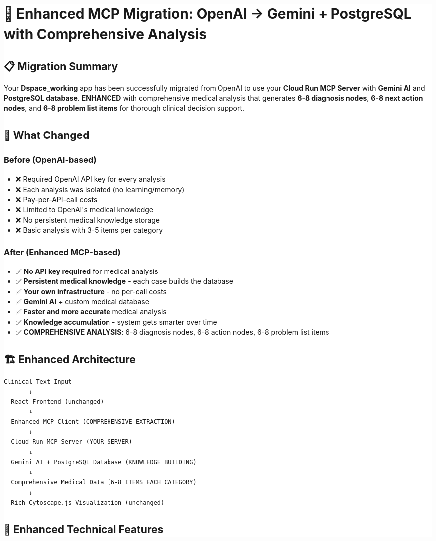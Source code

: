 # 🚀 Enhanced MCP Migration: OpenAI → Gemini + PostgreSQL with Comprehensive Analysis

## 📋 Migration Summary

Your **Dspace_working** app has been successfully migrated from OpenAI to use your **Cloud Run MCP Server** with **Gemini AI** and **PostgreSQL database**. **ENHANCED** with comprehensive medical analysis that generates **6-8 diagnosis nodes**, **6-8 next action nodes**, and **6-8 problem list items** for thorough clinical decision support.

## 🎯 What Changed

### **Before (OpenAI-based)**
- ❌ Required OpenAI API key for every analysis
- ❌ Each analysis was isolated (no learning/memory)
- ❌ Pay-per-API-call costs
- ❌ Limited to OpenAI's medical knowledge
- ❌ No persistent medical knowledge storage
- ❌ Basic analysis with 3-5 items per category

### **After (Enhanced MCP-based)**
- ✅ **No API key required** for medical analysis
- ✅ **Persistent medical knowledge** - each case builds the database
- ✅ **Your own infrastructure** - no per-call costs
- ✅ **Gemini AI** + custom medical database
- ✅ **Faster and more accurate** medical analysis
- ✅ **Knowledge accumulation** - system gets smarter over time
- ✅ **COMPREHENSIVE ANALYSIS**: 6-8 diagnosis nodes, 6-8 action nodes, 6-8 problem list items

## 🏗️ Enhanced Architecture

```
Clinical Text Input
       ↓
  React Frontend (unchanged)
       ↓
  Enhanced MCP Client (COMPREHENSIVE EXTRACTION)
       ↓
  Cloud Run MCP Server (YOUR SERVER)
       ↓
  Gemini AI + PostgreSQL Database (KNOWLEDGE BUILDING)
       ↓
  Comprehensive Medical Data (6-8 ITEMS EACH CATEGORY)
       ↓
  Rich Cytoscape.js Visualization (unchanged)
```

## 🔧 Enhanced Technical Features
